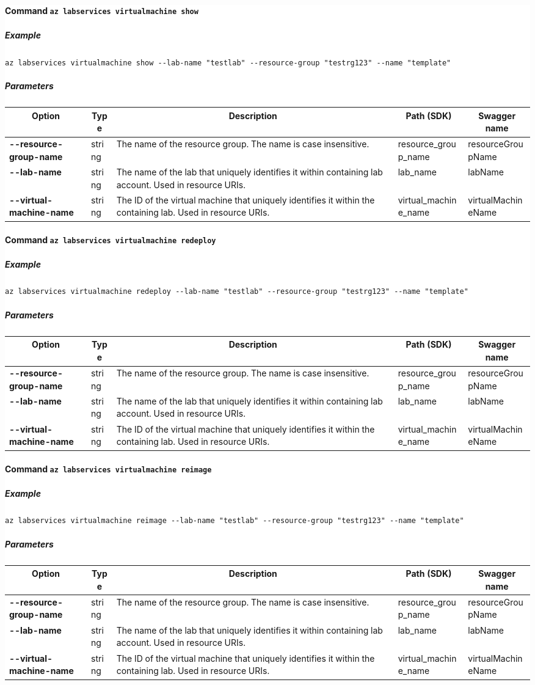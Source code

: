 #### <a name="VirtualMachinesGet">Command `az labservices virtualmachine show`</a>

##### <a name="ExamplesVirtualMachinesGet">Example</a>
```
az labservices virtualmachine show --lab-name "testlab" --resource-group "testrg123" --name "template"
```
##### <a name="ParametersVirtualMachinesGet">Parameters</a> 
|Option|Type|Description|Path (SDK)|Swagger name|
|------|----|-----------|----------|------------|
|**--resource-group-name**|string|The name of the resource group. The name is case insensitive.|resource_group_name|resourceGroupName|
|**--lab-name**|string|The name of the lab that uniquely identifies it within containing lab account. Used in resource URIs.|lab_name|labName|
|**--virtual-machine-name**|string|The ID of the virtual machine that uniquely identifies it within the containing lab. Used in resource URIs.|virtual_machine_name|virtualMachineName|

#### <a name="VirtualMachinesRedeploy">Command `az labservices virtualmachine redeploy`</a>

##### <a name="ExamplesVirtualMachinesRedeploy">Example</a>
```
az labservices virtualmachine redeploy --lab-name "testlab" --resource-group "testrg123" --name "template"
```
##### <a name="ParametersVirtualMachinesRedeploy">Parameters</a> 
|Option|Type|Description|Path (SDK)|Swagger name|
|------|----|-----------|----------|------------|
|**--resource-group-name**|string|The name of the resource group. The name is case insensitive.|resource_group_name|resourceGroupName|
|**--lab-name**|string|The name of the lab that uniquely identifies it within containing lab account. Used in resource URIs.|lab_name|labName|
|**--virtual-machine-name**|string|The ID of the virtual machine that uniquely identifies it within the containing lab. Used in resource URIs.|virtual_machine_name|virtualMachineName|

#### <a name="VirtualMachinesReimage">Command `az labservices virtualmachine reimage`</a>

##### <a name="ExamplesVirtualMachinesReimage">Example</a>
```
az labservices virtualmachine reimage --lab-name "testlab" --resource-group "testrg123" --name "template"
```
##### <a name="ParametersVirtualMachinesReimage">Parameters</a> 
|Option|Type|Description|Path (SDK)|Swagger name|
|------|----|-----------|----------|------------|
|**--resource-group-name**|string|The name of the resource group. The name is case insensitive.|resource_group_name|resourceGroupName|
|**--lab-name**|string|The name of the lab that uniquely identifies it within containing lab account. Used in resource URIs.|lab_name|labName|
|**--virtual-machine-name**|string|The ID of the virtual machine that uniquely identifies it within the containing lab. Used in resource URIs.|virtual_machine_name|virtualMachineName|
